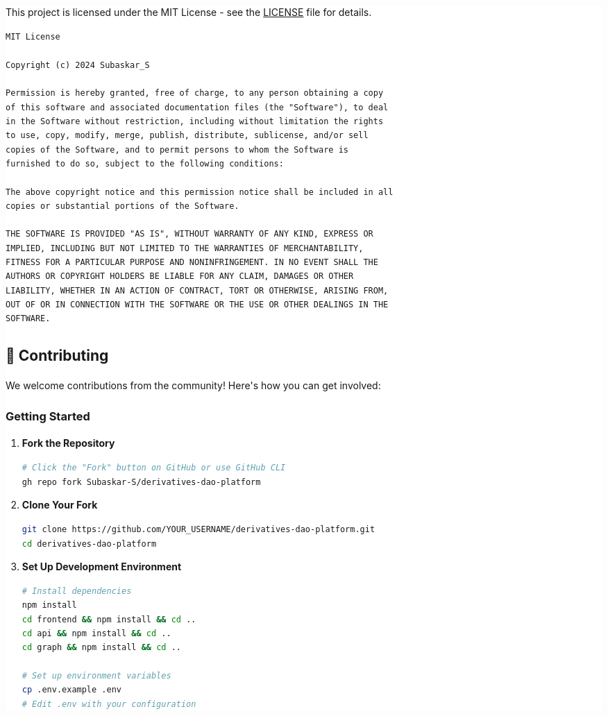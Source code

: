 This project is licensed under the MIT License - see the [LICENSE](./LICENSE) file for details.

```
MIT License

Copyright (c) 2024 Subaskar_S

Permission is hereby granted, free of charge, to any person obtaining a copy
of this software and associated documentation files (the "Software"), to deal
in the Software without restriction, including without limitation the rights
to use, copy, modify, merge, publish, distribute, sublicense, and/or sell
copies of the Software, and to permit persons to whom the Software is
furnished to do so, subject to the following conditions:

The above copyright notice and this permission notice shall be included in all
copies or substantial portions of the Software.

THE SOFTWARE IS PROVIDED "AS IS", WITHOUT WARRANTY OF ANY KIND, EXPRESS OR
IMPLIED, INCLUDING BUT NOT LIMITED TO THE WARRANTIES OF MERCHANTABILITY,
FITNESS FOR A PARTICULAR PURPOSE AND NONINFRINGEMENT. IN NO EVENT SHALL THE
AUTHORS OR COPYRIGHT HOLDERS BE LIABLE FOR ANY CLAIM, DAMAGES OR OTHER
LIABILITY, WHETHER IN AN ACTION OF CONTRACT, TORT OR OTHERWISE, ARISING FROM,
OUT OF OR IN CONNECTION WITH THE SOFTWARE OR THE USE OR OTHER DEALINGS IN THE
SOFTWARE.
```

## 🤝 **Contributing**

We welcome contributions from the community! Here's how you can get involved:

### **Getting Started**

1. **Fork the Repository**
   ```bash
   # Click the "Fork" button on GitHub or use GitHub CLI
   gh repo fork Subaskar-S/derivatives-dao-platform
   ```

2. **Clone Your Fork**
   ```bash
   git clone https://github.com/YOUR_USERNAME/derivatives-dao-platform.git
   cd derivatives-dao-platform
   ```

3. **Set Up Development Environment**
   ```bash
   # Install dependencies
   npm install
   cd frontend && npm install && cd ..
   cd api && npm install && cd ..
   cd graph && npm install && cd ..

   # Set up environment variables
   cp .env.example .env
   # Edit .env with your configuration
   ```
